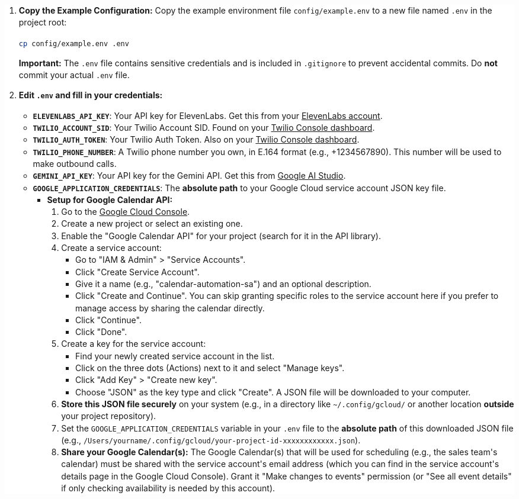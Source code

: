 1.  **Copy the Example Configuration:**
    Copy the example environment file `config/example.env` to a new file named `.env` in the project root:
    ```bash
    cp config/example.env .env
    ```
    **Important:** The `.env` file contains sensitive credentials and is included in `.gitignore` to prevent accidental commits. Do **not** commit your actual `.env` file.

2.  **Edit `.env` and fill in your credentials:**

    *   **`ELEVENLABS_API_KEY`**: Your API key for ElevenLabs. Get this from your [ElevenLabs account](https://elevenlabs.io/).
    *   **`TWILIO_ACCOUNT_SID`**: Your Twilio Account SID. Found on your [Twilio Console dashboard](https://www.twilio.com/console).
    *   **`TWILIO_AUTH_TOKEN`**: Your Twilio Auth Token. Also on your [Twilio Console dashboard](https://www.twilio.com/console).
    *   **`TWILIO_PHONE_NUMBER`**: A Twilio phone number you own, in E.164 format (e.g., +1234567890). This number will be used to make outbound calls.
    *   **`GEMINI_API_KEY`**: Your API key for the Gemini API. Get this from [Google AI Studio](https://aistudio.google.com/app/apikey).
    *   **`GOOGLE_APPLICATION_CREDENTIALS`**: The **absolute path** to your Google Cloud service account JSON key file.
        *   **Setup for Google Calendar API:**
            1.  Go to the [Google Cloud Console](https://console.cloud.google.com/).
            2.  Create a new project or select an existing one.
            3.  Enable the "Google Calendar API" for your project (search for it in the API library).
            4.  Create a service account:
                *   Go to "IAM & Admin" > "Service Accounts".
                *   Click "Create Service Account".
                *   Give it a name (e.g., "calendar-automation-sa") and an optional description.
                *   Click "Create and Continue". You can skip granting specific roles to the service account here if you prefer to manage access by sharing the calendar directly.
                *   Click "Continue".
                *   Click "Done".
            5.  Create a key for the service account:
                *   Find your newly created service account in the list.
                *   Click on the three dots (Actions) next to it and select "Manage keys".
                *   Click "Add Key" > "Create new key".
                *   Choose "JSON" as the key type and click "Create". A JSON file will be downloaded to your computer.
            6.  **Store this JSON file securely** on your system (e.g., in a directory like `~/.config/gcloud/` or another location **outside** your project repository).
            7.  Set the `GOOGLE_APPLICATION_CREDENTIALS` variable in your `.env` file to the **absolute path** of this downloaded JSON file (e.g., `/Users/yourname/.config/gcloud/your-project-id-xxxxxxxxxxxx.json`).
            8.  **Share your Google Calendar(s):** The Google Calendar(s) that will be used for scheduling (e.g., the sales team's calendar) must be shared with the service account's email address (which you can find in the service account's details page in the Google Cloud Console). Grant it "Make changes to events" permission (or "See all event details" if only checking availability is needed by this account).

